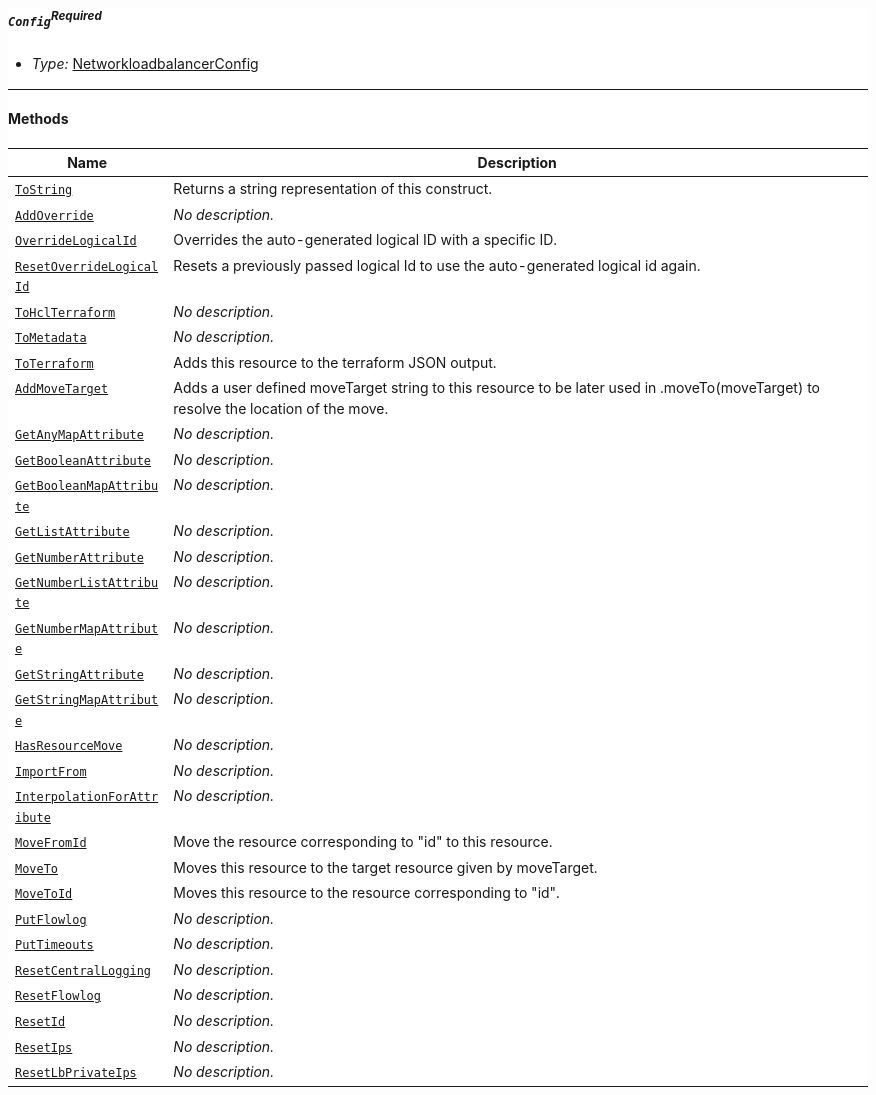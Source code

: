 ##### `Config`<sup>Required</sup> <a name="Config" id="@cdktf/provider-ionoscloud.networkloadbalancer.Networkloadbalancer.Initializer.parameter.config"></a>

- *Type:* <a href="#@cdktf/provider-ionoscloud.networkloadbalancer.NetworkloadbalancerConfig">NetworkloadbalancerConfig</a>

---

#### Methods <a name="Methods" id="Methods"></a>

| **Name** | **Description** |
| --- | --- |
| <code><a href="#@cdktf/provider-ionoscloud.networkloadbalancer.Networkloadbalancer.toString">ToString</a></code> | Returns a string representation of this construct. |
| <code><a href="#@cdktf/provider-ionoscloud.networkloadbalancer.Networkloadbalancer.addOverride">AddOverride</a></code> | *No description.* |
| <code><a href="#@cdktf/provider-ionoscloud.networkloadbalancer.Networkloadbalancer.overrideLogicalId">OverrideLogicalId</a></code> | Overrides the auto-generated logical ID with a specific ID. |
| <code><a href="#@cdktf/provider-ionoscloud.networkloadbalancer.Networkloadbalancer.resetOverrideLogicalId">ResetOverrideLogicalId</a></code> | Resets a previously passed logical Id to use the auto-generated logical id again. |
| <code><a href="#@cdktf/provider-ionoscloud.networkloadbalancer.Networkloadbalancer.toHclTerraform">ToHclTerraform</a></code> | *No description.* |
| <code><a href="#@cdktf/provider-ionoscloud.networkloadbalancer.Networkloadbalancer.toMetadata">ToMetadata</a></code> | *No description.* |
| <code><a href="#@cdktf/provider-ionoscloud.networkloadbalancer.Networkloadbalancer.toTerraform">ToTerraform</a></code> | Adds this resource to the terraform JSON output. |
| <code><a href="#@cdktf/provider-ionoscloud.networkloadbalancer.Networkloadbalancer.addMoveTarget">AddMoveTarget</a></code> | Adds a user defined moveTarget string to this resource to be later used in .moveTo(moveTarget) to resolve the location of the move. |
| <code><a href="#@cdktf/provider-ionoscloud.networkloadbalancer.Networkloadbalancer.getAnyMapAttribute">GetAnyMapAttribute</a></code> | *No description.* |
| <code><a href="#@cdktf/provider-ionoscloud.networkloadbalancer.Networkloadbalancer.getBooleanAttribute">GetBooleanAttribute</a></code> | *No description.* |
| <code><a href="#@cdktf/provider-ionoscloud.networkloadbalancer.Networkloadbalancer.getBooleanMapAttribute">GetBooleanMapAttribute</a></code> | *No description.* |
| <code><a href="#@cdktf/provider-ionoscloud.networkloadbalancer.Networkloadbalancer.getListAttribute">GetListAttribute</a></code> | *No description.* |
| <code><a href="#@cdktf/provider-ionoscloud.networkloadbalancer.Networkloadbalancer.getNumberAttribute">GetNumberAttribute</a></code> | *No description.* |
| <code><a href="#@cdktf/provider-ionoscloud.networkloadbalancer.Networkloadbalancer.getNumberListAttribute">GetNumberListAttribute</a></code> | *No description.* |
| <code><a href="#@cdktf/provider-ionoscloud.networkloadbalancer.Networkloadbalancer.getNumberMapAttribute">GetNumberMapAttribute</a></code> | *No description.* |
| <code><a href="#@cdktf/provider-ionoscloud.networkloadbalancer.Networkloadbalancer.getStringAttribute">GetStringAttribute</a></code> | *No description.* |
| <code><a href="#@cdktf/provider-ionoscloud.networkloadbalancer.Networkloadbalancer.getStringMapAttribute">GetStringMapAttribute</a></code> | *No description.* |
| <code><a href="#@cdktf/provider-ionoscloud.networkloadbalancer.Networkloadbalancer.hasResourceMove">HasResourceMove</a></code> | *No description.* |
| <code><a href="#@cdktf/provider-ionoscloud.networkloadbalancer.Networkloadbalancer.importFrom">ImportFrom</a></code> | *No description.* |
| <code><a href="#@cdktf/provider-ionoscloud.networkloadbalancer.Networkloadbalancer.interpolationForAttribute">InterpolationForAttribute</a></code> | *No description.* |
| <code><a href="#@cdktf/provider-ionoscloud.networkloadbalancer.Networkloadbalancer.moveFromId">MoveFromId</a></code> | Move the resource corresponding to "id" to this resource. |
| <code><a href="#@cdktf/provider-ionoscloud.networkloadbalancer.Networkloadbalancer.moveTo">MoveTo</a></code> | Moves this resource to the target resource given by moveTarget. |
| <code><a href="#@cdktf/provider-ionoscloud.networkloadbalancer.Networkloadbalancer.moveToId">MoveToId</a></code> | Moves this resource to the resource corresponding to "id". |
| <code><a href="#@cdktf/provider-ionoscloud.networkloadbalancer.Networkloadbalancer.putFlowlog">PutFlowlog</a></code> | *No description.* |
| <code><a href="#@cdktf/provider-ionoscloud.networkloadbalancer.Networkloadbalancer.putTimeouts">PutTimeouts</a></code> | *No description.* |
| <code><a href="#@cdktf/provider-ionoscloud.networkloadbalancer.Networkloadbalancer.resetCentralLogging">ResetCentralLogging</a></code> | *No description.* |
| <code><a href="#@cdktf/provider-ionoscloud.networkloadbalancer.Networkloadbalancer.resetFlowlog">ResetFlowlog</a></code> | *No description.* |
| <code><a href="#@cdktf/provider-ionoscloud.networkloadbalancer.Networkloadbalancer.resetId">ResetId</a></code> | *No description.* |
| <code><a href="#@cdktf/provider-ionoscloud.networkloadbalancer.Networkloadbalancer.resetIps">ResetIps</a></code> | *No description.* |
| <code><a href="#@cdktf/provider-ionoscloud.networkloadbalancer.Networkloadbalancer.resetLbPrivateIps">ResetLbPrivateIps</a></code> | *No description.* |